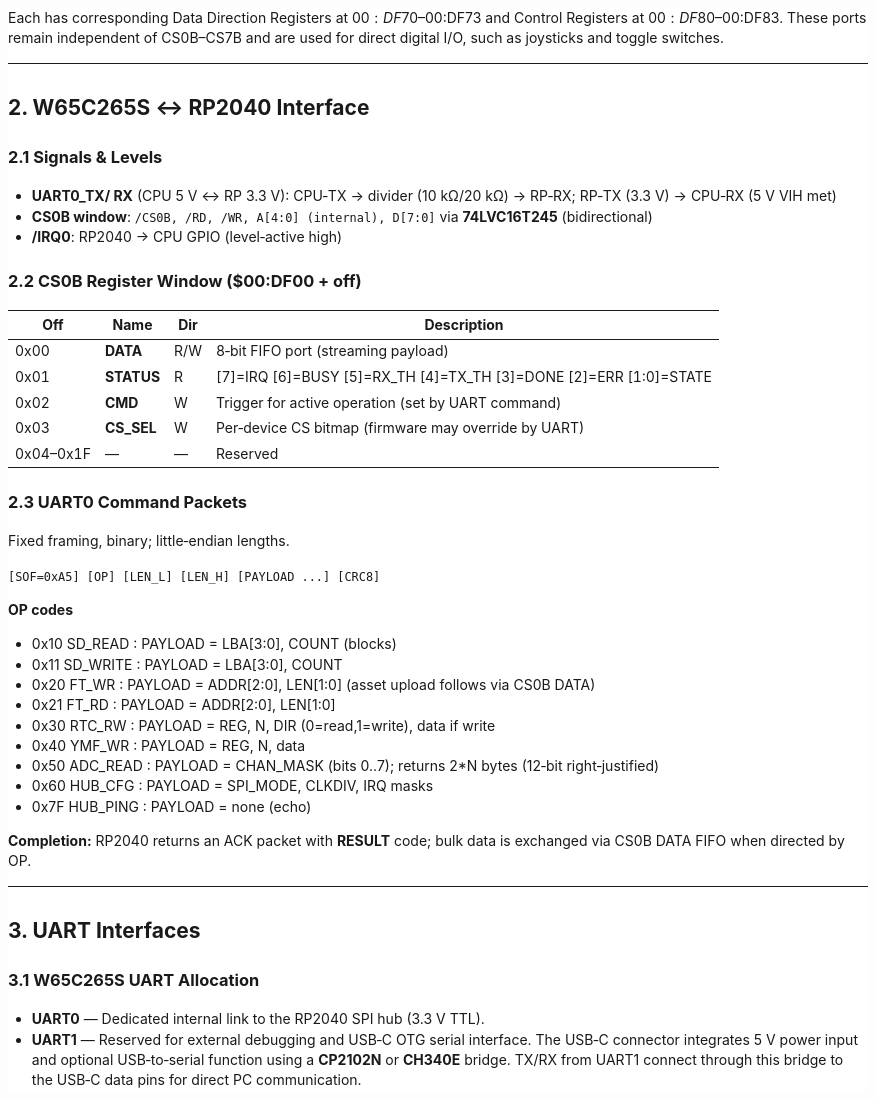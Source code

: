 Each has corresponding Data Direction Registers at $00:DF70–$00:DF73 and Control Registers at $00:DF80–$00:DF83. These ports remain independent of CS0B–CS7B and are used for direct digital I/O, such as joysticks and toggle switches.

---

## 2. W65C265S ↔ RP2040 Interface

### 2.1 Signals & Levels
- **UART0_TX/ RX** (CPU 5 V ↔ RP 3.3 V): CPU‑TX → divider (10 kΩ/20 kΩ) → RP‑RX; RP‑TX (3.3 V) → CPU‑RX (5 V VIH met)
- **CS0B window**: `/CS0B, /RD, /WR, A[4:0] (internal), D[7:0]` via **74LVC16T245** (bidirectional)
- **/IRQ0**: RP2040 → CPU GPIO (level‑active high)

### 2.2 CS0B Register Window ($00:DF00 + off)
| Off | Name   | Dir | Description |
|-----|--------|-----|-------------|
| 0x00| **DATA**   | R/W | 8‑bit FIFO port (streaming payload) |
| 0x01| **STATUS** | R   | [7]=IRQ [6]=BUSY [5]=RX_TH [4]=TX_TH [3]=DONE [2]=ERR [1:0]=STATE |
| 0x02| **CMD**    | W   | Trigger for active operation (set by UART command) |
| 0x03| **CS_SEL** | W   | Per‑device CS bitmap (firmware may override by UART) |
| 0x04–0x1F| — | — | Reserved |

### 2.3 UART0 Command Packets
Fixed framing, binary; little‑endian lengths.
```
[SOF=0xA5] [OP] [LEN_L] [LEN_H] [PAYLOAD ...] [CRC8]
```
**OP codes**
- 0x10 SD_READ   : PAYLOAD = LBA[3:0], COUNT (blocks)
- 0x11 SD_WRITE  : PAYLOAD = LBA[3:0], COUNT
- 0x20 FT_WR     : PAYLOAD = ADDR[2:0], LEN[1:0]  (asset upload follows via CS0B DATA)
- 0x21 FT_RD     : PAYLOAD = ADDR[2:0], LEN[1:0]
- 0x30 RTC_RW    : PAYLOAD = REG, N, DIR (0=read,1=write), data if write
- 0x40 YMF_WR    : PAYLOAD = REG, N, data
- 0x50 ADC_READ  : PAYLOAD = CHAN_MASK (bits 0..7); returns 2*N bytes (12‑bit right‑justified)
- 0x60 HUB_CFG   : PAYLOAD = SPI_MODE, CLKDIV, IRQ masks
- 0x7F HUB_PING  : PAYLOAD = none (echo)

**Completion:** RP2040 returns an ACK packet with **RESULT** code; bulk data is exchanged via CS0B DATA FIFO when directed by OP.

---

## 3. UART Interfaces

### 3.1 W65C265S UART Allocation
- **UART0** — Dedicated internal link to the RP2040 SPI hub (3.3 V TTL).
- **UART1** — Reserved for external debugging and USB‑C OTG serial interface. The USB‑C connector integrates 5 V power input and optional USB‑to‑serial function using a **CP2102N** or **CH340E** bridge. TX/RX from UART1 connect through this bridge to the USB‑C data pins for direct PC communication.
